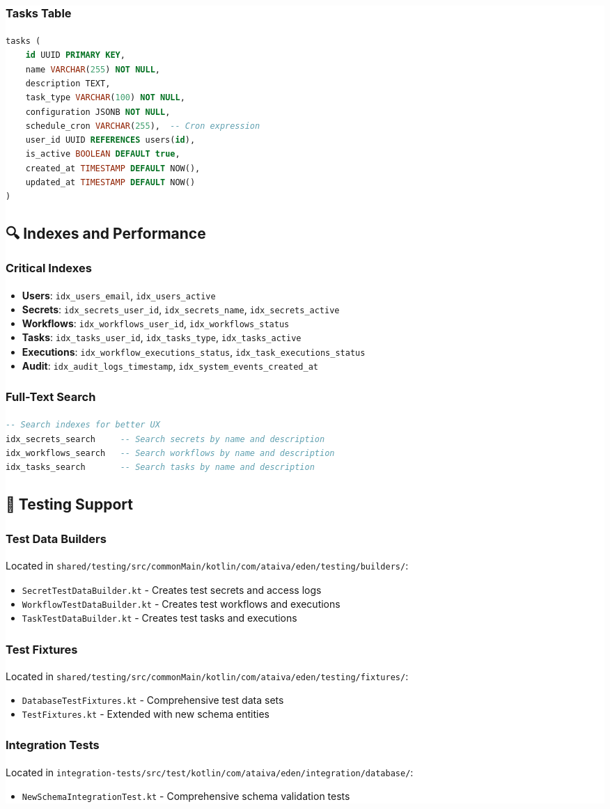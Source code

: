 ### Tasks Table
```sql
tasks (
    id UUID PRIMARY KEY,
    name VARCHAR(255) NOT NULL,
    description TEXT,
    task_type VARCHAR(100) NOT NULL,
    configuration JSONB NOT NULL,
    schedule_cron VARCHAR(255),  -- Cron expression
    user_id UUID REFERENCES users(id),
    is_active BOOLEAN DEFAULT true,
    created_at TIMESTAMP DEFAULT NOW(),
    updated_at TIMESTAMP DEFAULT NOW()
)
```

## 🔍 Indexes and Performance

### Critical Indexes
- **Users**: `idx_users_email`, `idx_users_active`
- **Secrets**: `idx_secrets_user_id`, `idx_secrets_name`, `idx_secrets_active`
- **Workflows**: `idx_workflows_user_id`, `idx_workflows_status`
- **Tasks**: `idx_tasks_user_id`, `idx_tasks_type`, `idx_tasks_active`
- **Executions**: `idx_workflow_executions_status`, `idx_task_executions_status`
- **Audit**: `idx_audit_logs_timestamp`, `idx_system_events_created_at`

### Full-Text Search
```sql
-- Search indexes for better UX
idx_secrets_search     -- Search secrets by name and description
idx_workflows_search   -- Search workflows by name and description
idx_tasks_search       -- Search tasks by name and description
```

## 🧪 Testing Support

### Test Data Builders
Located in `shared/testing/src/commonMain/kotlin/com/ataiva/eden/testing/builders/`:
- `SecretTestDataBuilder.kt` - Creates test secrets and access logs
- `WorkflowTestDataBuilder.kt` - Creates test workflows and executions
- `TaskTestDataBuilder.kt` - Creates test tasks and executions

### Test Fixtures
Located in `shared/testing/src/commonMain/kotlin/com/ataiva/eden/testing/fixtures/`:
- `DatabaseTestFixtures.kt` - Comprehensive test data sets
- `TestFixtures.kt` - Extended with new schema entities

### Integration Tests
Located in `integration-tests/src/test/kotlin/com/ataiva/eden/integration/database/`:
- `NewSchemaIntegrationTest.kt` - Comprehensive schema validation tests
